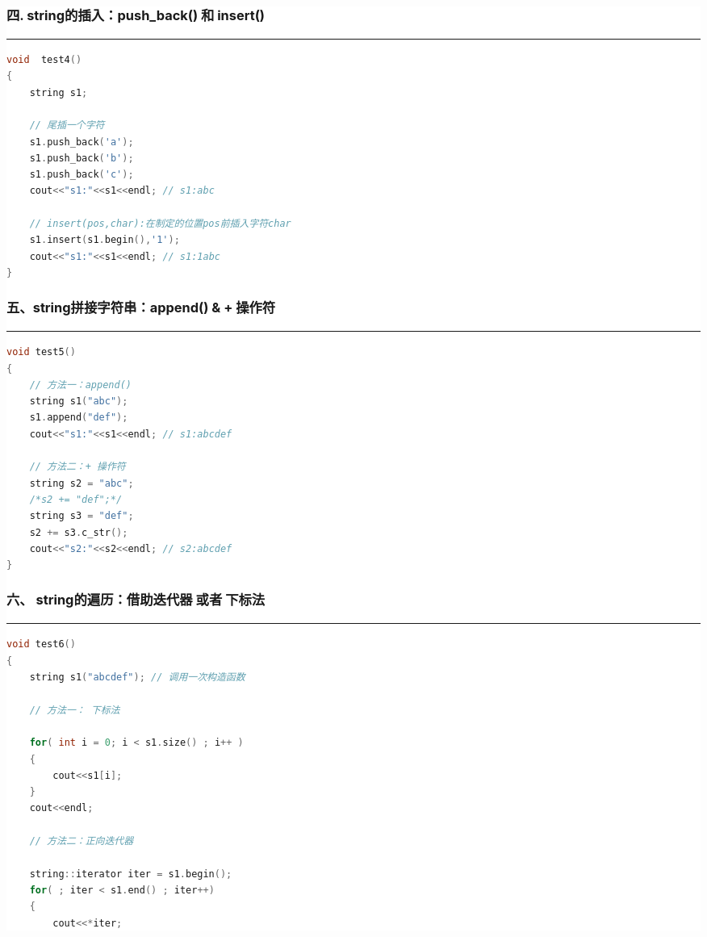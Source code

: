 ### 四. string的插入：push_back() 和 insert()

------

```c
void  test4()
{
    string s1;

    // 尾插一个字符
    s1.push_back('a');
    s1.push_back('b');
    s1.push_back('c');
    cout<<"s1:"<<s1<<endl; // s1:abc

    // insert(pos,char):在制定的位置pos前插入字符char
    s1.insert(s1.begin(),'1');
    cout<<"s1:"<<s1<<endl; // s1:1abc
}
```

### 五、string拼接字符串：append() & + 操作符

------

```c
void test5()
{
    // 方法一：append()
    string s1("abc");
    s1.append("def");
    cout<<"s1:"<<s1<<endl; // s1:abcdef

    // 方法二：+ 操作符
    string s2 = "abc";
    /*s2 += "def";*/
    string s3 = "def";
    s2 += s3.c_str();
    cout<<"s2:"<<s2<<endl; // s2:abcdef
}
```

### 六、 string的遍历：借助迭代器 或者 下标法

------

```c
void test6()
{
    string s1("abcdef"); // 调用一次构造函数

    // 方法一： 下标法

    for( int i = 0; i < s1.size() ; i++ )
    {
        cout<<s1[i];
    }
    cout<<endl;

    // 方法二：正向迭代器

    string::iterator iter = s1.begin();
    for( ; iter < s1.end() ; iter++)
    {
        cout<<*iter;
```
